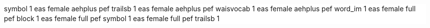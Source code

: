    <td style="text-align:left;"> symbol </td>
   <td style="text-align:right;"> 1 </td>
  </tr>
  <tr>
   <td style="text-align:left;"> eas </td>
   <td style="text-align:left;"> female </td>
   <td style="text-align:left;"> aehplus </td>
   <td style="text-align:left;"> pef </td>
   <td style="text-align:left;"> trailsb </td>
   <td style="text-align:right;"> 1 </td>
  </tr>
  <tr>
   <td style="text-align:left;"> eas </td>
   <td style="text-align:left;"> female </td>
   <td style="text-align:left;"> aehplus </td>
   <td style="text-align:left;"> pef </td>
   <td style="text-align:left;"> waisvocab </td>
   <td style="text-align:right;"> 1 </td>
  </tr>
  <tr>
   <td style="text-align:left;"> eas </td>
   <td style="text-align:left;"> female </td>
   <td style="text-align:left;"> aehplus </td>
   <td style="text-align:left;"> pef </td>
   <td style="text-align:left;"> word_im </td>
   <td style="text-align:right;"> 1 </td>
  </tr>
  <tr>
   <td style="text-align:left;"> eas </td>
   <td style="text-align:left;"> female </td>
   <td style="text-align:left;"> full </td>
   <td style="text-align:left;"> pef </td>
   <td style="text-align:left;"> block </td>
   <td style="text-align:right;"> 1 </td>
  </tr>
  <tr>
   <td style="text-align:left;"> eas </td>
   <td style="text-align:left;"> female </td>
   <td style="text-align:left;"> full </td>
   <td style="text-align:left;"> pef </td>
   <td style="text-align:left;"> symbol </td>
   <td style="text-align:right;"> 1 </td>
  </tr>
  <tr>
   <td style="text-align:left;"> eas </td>
   <td style="text-align:left;"> female </td>
   <td style="text-align:left;"> full </td>
   <td style="text-align:left;"> pef </td>
   <td style="text-align:left;"> trailsb </td>
   <td style="text-align:right;"> 1 </td>
  </tr>
</tbody>
</table>
